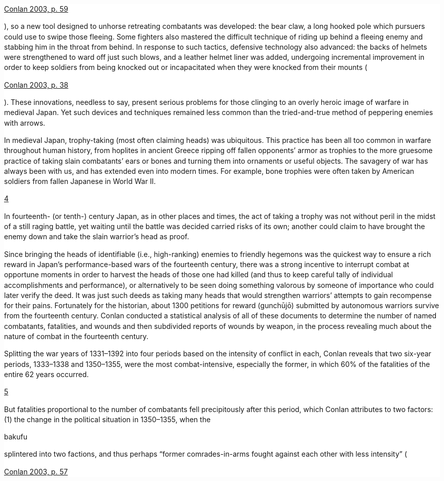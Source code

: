 [Conlan 2003, p. 59](#B2-histories-04-00002)

), so a new tool designed to unhorse retreating combatants was developed: the bear claw, a long hooked pole which pursuers could use to swipe those fleeing. Some fighters also mastered the difficult technique of riding up behind a fleeing enemy and stabbing him in the throat from behind. In response to such tactics, defensive technology also advanced: the backs of helmets were strengthened to ward off just such blows, and a leather helmet liner was added, undergoing incremental improvement in order to keep soldiers from being knocked out or incapacitated when they were knocked from their mounts (

[Conlan 2003, p. 38](#B2-histories-04-00002)

). These innovations, needless to say, present serious problems for those clinging to an overly heroic image of warfare in medieval Japan. Yet such devices and techniques remained less common than the tried-and-true method of peppering enemies with arrows.

In medieval Japan, trophy-taking (most often claiming heads) was ubiquitous. This practice has been all too common in warfare throughout human history, from hoplites in ancient Greece ripping off fallen opponents’ armor as trophies to the more gruesome practice of taking slain combatants’ ears or bones and turning them into ornaments or useful objects. The savagery of war has always been with us, and has extended even into modern times. For example, bone trophies were often taken by American soldiers from fallen Japanese in World War II.

[4](#fn004-histories-04-00002)

In fourteenth- (or tenth-) century Japan, as in other places and times, the act of taking a trophy was not without peril in the midst of a still raging battle, yet waiting until the battle was decided carried risks of its own; another could claim to have brought the enemy down and take the slain warrior’s head as proof.

Since bringing the heads of identifiable (i.e., high-ranking) enemies to friendly hegemons was the quickest way to ensure a rich reward in Japan’s performance-based wars of the fourteenth century, there was a strong incentive to interrupt combat at opportune moments in order to harvest the heads of those one had killed (and thus to keep careful tally of individual accomplishments and performance), or alternatively to be seen doing something valorous by someone of importance who could later verify the deed. It was just such deeds as taking many heads that would strengthen warriors’ attempts to gain recompense for their pains. Fortunately for the historian, about 1300 petitions for reward (gunchūjō) submitted by autonomous warriors survive from the fourteenth century. Conlan conducted a statistical analysis of all of these documents to determine the number of named combatants, fatalities, and wounds and then subdivided reports of wounds by weapon, in the process revealing much about the nature of combat in the fourteenth century.

Splitting the war years of 1331–1392 into four periods based on the intensity of conflict in each, Conlan reveals that two six-year periods, 1333–1338 and 1350–1355, were the most combat-intensive, especially the former, in which 60% of the fatalities of the entire 62 years occurred.

[5](#fn005-histories-04-00002)

But fatalities proportional to the number of combatants fell precipitously after this period, which Conlan attributes to two factors: (1) the change in the political situation in 1350–1355, when the

bakufu

splintered into two factions, and thus perhaps “former comrades-in-arms fought against each other with less intensity” (

[Conlan 2003, p. 57](#B2-histories-04-00002)
